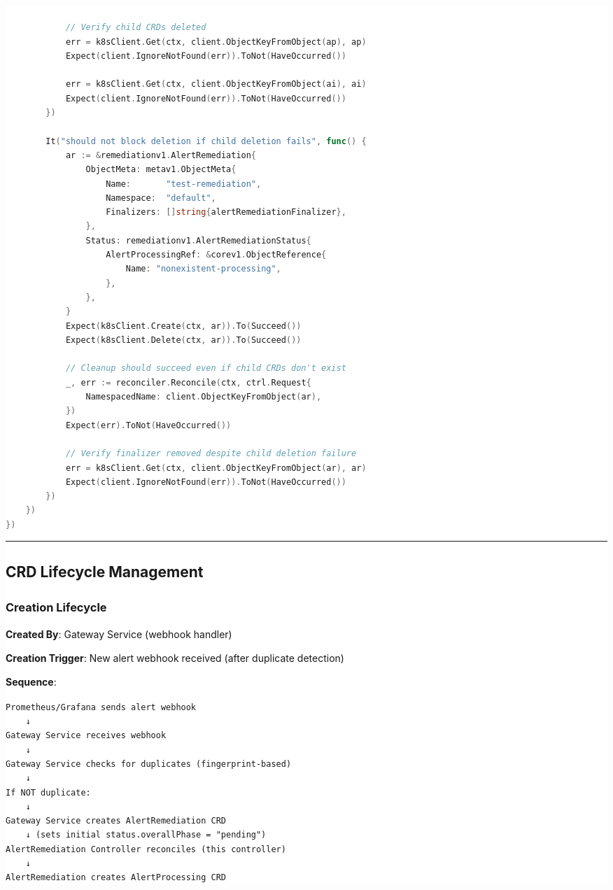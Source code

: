 ```go

            // Verify child CRDs deleted
            err = k8sClient.Get(ctx, client.ObjectKeyFromObject(ap), ap)
            Expect(client.IgnoreNotFound(err)).ToNot(HaveOccurred())

            err = k8sClient.Get(ctx, client.ObjectKeyFromObject(ai), ai)
            Expect(client.IgnoreNotFound(err)).ToNot(HaveOccurred())
        })

        It("should not block deletion if child deletion fails", func() {
            ar := &remediationv1.AlertRemediation{
                ObjectMeta: metav1.ObjectMeta{
                    Name:       "test-remediation",
                    Namespace:  "default",
                    Finalizers: []string{alertRemediationFinalizer},
                },
                Status: remediationv1.AlertRemediationStatus{
                    AlertProcessingRef: &corev1.ObjectReference{
                        Name: "nonexistent-processing",
                    },
                },
            }
            Expect(k8sClient.Create(ctx, ar)).To(Succeed())
            Expect(k8sClient.Delete(ctx, ar)).To(Succeed())

            // Cleanup should succeed even if child CRDs don't exist
            _, err := reconciler.Reconcile(ctx, ctrl.Request{
                NamespacedName: client.ObjectKeyFromObject(ar),
            })
            Expect(err).ToNot(HaveOccurred())

            // Verify finalizer removed despite child deletion failure
            err = k8sClient.Get(ctx, client.ObjectKeyFromObject(ar), ar)
            Expect(client.IgnoreNotFound(err)).ToNot(HaveOccurred())
        })
    })
})
```

---

## CRD Lifecycle Management

### Creation Lifecycle

**Created By**: Gateway Service (webhook handler)

**Creation Trigger**: New alert webhook received (after duplicate detection)

**Sequence**:
```
Prometheus/Grafana sends alert webhook
    ↓
Gateway Service receives webhook
    ↓
Gateway Service checks for duplicates (fingerprint-based)
    ↓
If NOT duplicate:
    ↓
Gateway Service creates AlertRemediation CRD
    ↓ (sets initial status.overallPhase = "pending")
AlertRemediation Controller reconciles (this controller)
    ↓
AlertRemediation creates AlertProcessing CRD
```